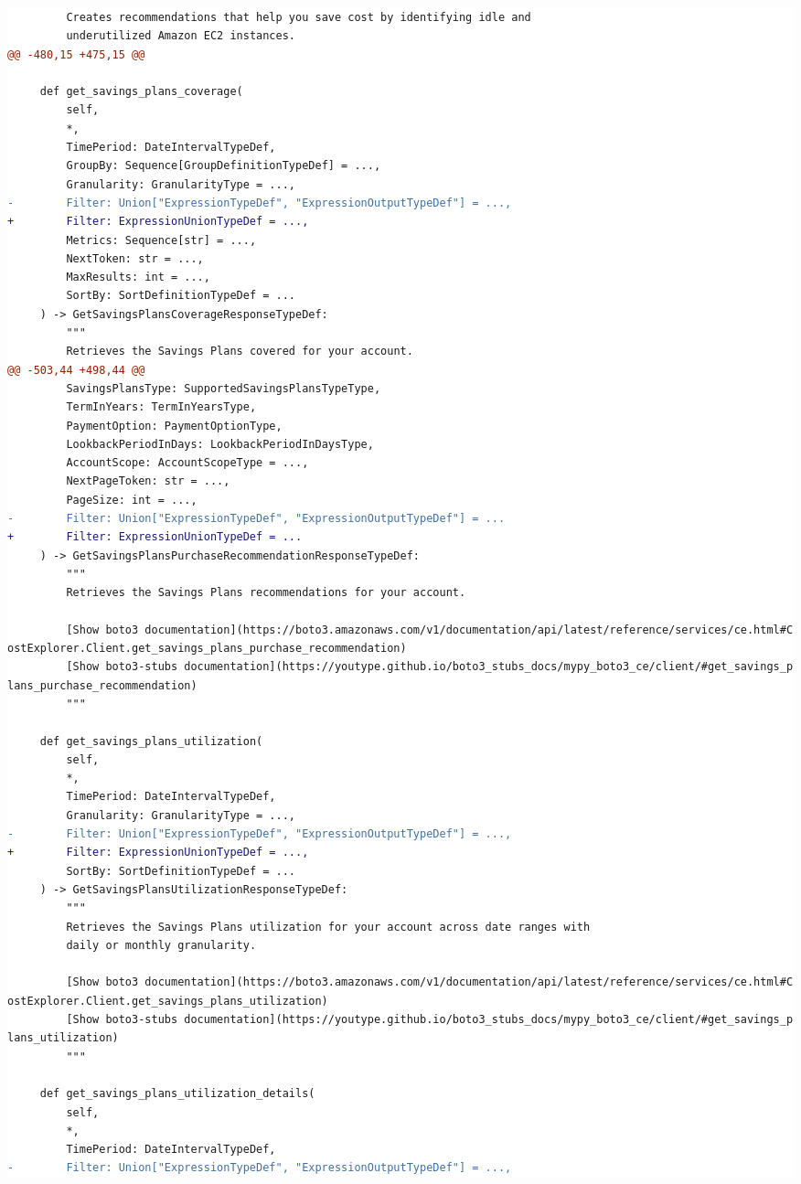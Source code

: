 ```diff
         Creates recommendations that help you save cost by identifying idle and
         underutilized Amazon EC2 instances.
@@ -480,15 +475,15 @@
 
     def get_savings_plans_coverage(
         self,
         *,
         TimePeriod: DateIntervalTypeDef,
         GroupBy: Sequence[GroupDefinitionTypeDef] = ...,
         Granularity: GranularityType = ...,
-        Filter: Union["ExpressionTypeDef", "ExpressionOutputTypeDef"] = ...,
+        Filter: ExpressionUnionTypeDef = ...,
         Metrics: Sequence[str] = ...,
         NextToken: str = ...,
         MaxResults: int = ...,
         SortBy: SortDefinitionTypeDef = ...
     ) -> GetSavingsPlansCoverageResponseTypeDef:
         """
         Retrieves the Savings Plans covered for your account.
@@ -503,44 +498,44 @@
         SavingsPlansType: SupportedSavingsPlansTypeType,
         TermInYears: TermInYearsType,
         PaymentOption: PaymentOptionType,
         LookbackPeriodInDays: LookbackPeriodInDaysType,
         AccountScope: AccountScopeType = ...,
         NextPageToken: str = ...,
         PageSize: int = ...,
-        Filter: Union["ExpressionTypeDef", "ExpressionOutputTypeDef"] = ...
+        Filter: ExpressionUnionTypeDef = ...
     ) -> GetSavingsPlansPurchaseRecommendationResponseTypeDef:
         """
         Retrieves the Savings Plans recommendations for your account.
 
         [Show boto3 documentation](https://boto3.amazonaws.com/v1/documentation/api/latest/reference/services/ce.html#CostExplorer.Client.get_savings_plans_purchase_recommendation)
         [Show boto3-stubs documentation](https://youtype.github.io/boto3_stubs_docs/mypy_boto3_ce/client/#get_savings_plans_purchase_recommendation)
         """
 
     def get_savings_plans_utilization(
         self,
         *,
         TimePeriod: DateIntervalTypeDef,
         Granularity: GranularityType = ...,
-        Filter: Union["ExpressionTypeDef", "ExpressionOutputTypeDef"] = ...,
+        Filter: ExpressionUnionTypeDef = ...,
         SortBy: SortDefinitionTypeDef = ...
     ) -> GetSavingsPlansUtilizationResponseTypeDef:
         """
         Retrieves the Savings Plans utilization for your account across date ranges with
         daily or monthly granularity.
 
         [Show boto3 documentation](https://boto3.amazonaws.com/v1/documentation/api/latest/reference/services/ce.html#CostExplorer.Client.get_savings_plans_utilization)
         [Show boto3-stubs documentation](https://youtype.github.io/boto3_stubs_docs/mypy_boto3_ce/client/#get_savings_plans_utilization)
         """
 
     def get_savings_plans_utilization_details(
         self,
         *,
         TimePeriod: DateIntervalTypeDef,
-        Filter: Union["ExpressionTypeDef", "ExpressionOutputTypeDef"] = ...,
```